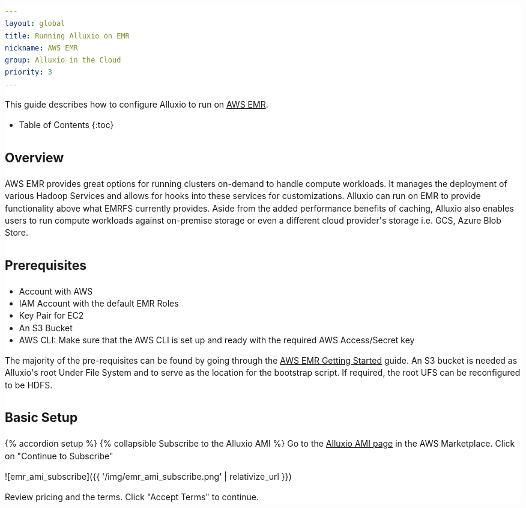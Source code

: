 ```yaml
---
layout: global
title: Running Alluxio on EMR
nickname: AWS EMR
group: Alluxio in the Cloud
priority: 3
---
```


This guide describes how to configure Alluxio to run on [AWS EMR](https://aws.amazon.com/emr/).

* Table of Contents
{:toc}

## Overview

AWS EMR provides great options for running clusters on-demand to handle compute workloads.
It manages the deployment of various Hadoop Services and allows for hooks into these services for
customizations.
Alluxio can run on EMR to provide functionality above what EMRFS currently provides.
Aside from the added performance benefits of caching, Alluxio also enables users to run compute 
workloads against on-premise storage or even a different cloud provider's storage i.e. GCS, Azure
Blob Store.

## Prerequisites

* Account with AWS
* IAM Account with the default EMR Roles
* Key Pair for EC2
* An S3 Bucket
* AWS CLI: Make sure that the AWS CLI is set up and ready with the required AWS Access/Secret key

The majority of the pre-requisites can be found by going through the
[AWS EMR Getting Started](https://docs.aws.amazon.com/emr/latest/ManagementGuide/emr-gs.html) guide.
An S3 bucket is needed as Alluxio's root Under File System and to serve as the location for the
bootstrap script.
If required, the root UFS can be reconfigured to be HDFS.

## Basic Setup

{% accordion setup %}
  {% collapsible Subscribe to the Alluxio AMI %}
Go to the [Alluxio AMI page](https://aws.amazon.com/marketplace/pp/B07WR37VD1) in the AWS Marketplace.
Click on "Continue to Subscribe"

![emr_ami_subscribe]({{ '/img/emr_ami_subscribe.png' | relativize_url }})

Review pricing and the terms. Click "Accept Terms" to continue.
